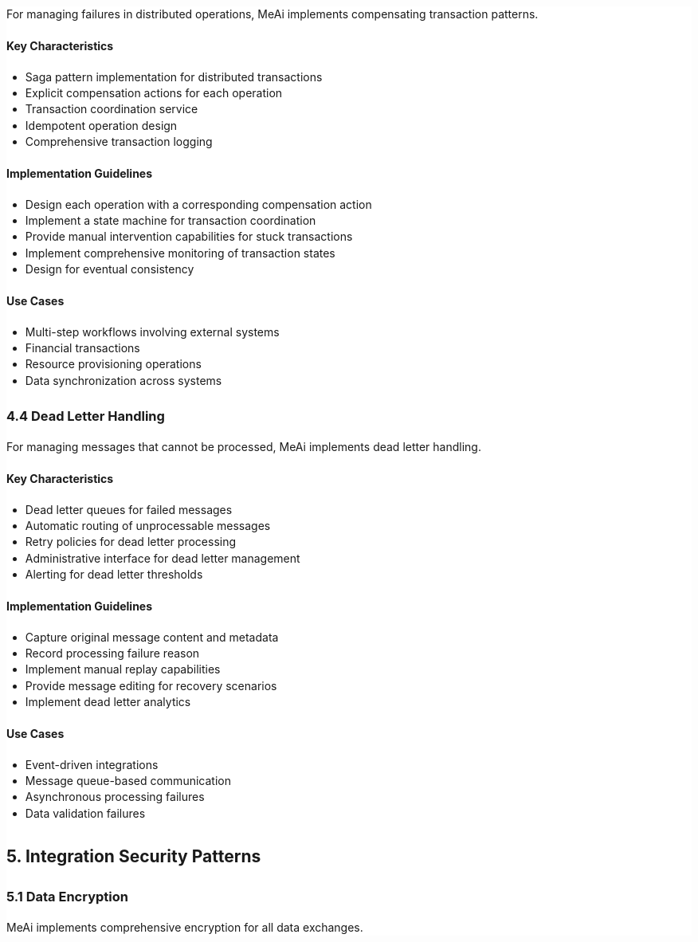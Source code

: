 For managing failures in distributed operations, MeAi implements compensating transaction patterns.

#### Key Characteristics
- Saga pattern implementation for distributed transactions
- Explicit compensation actions for each operation
- Transaction coordination service
- Idempotent operation design
- Comprehensive transaction logging

#### Implementation Guidelines
- Design each operation with a corresponding compensation action
- Implement a state machine for transaction coordination
- Provide manual intervention capabilities for stuck transactions
- Implement comprehensive monitoring of transaction states
- Design for eventual consistency

#### Use Cases
- Multi-step workflows involving external systems
- Financial transactions
- Resource provisioning operations
- Data synchronization across systems

### 4.4 Dead Letter Handling

For managing messages that cannot be processed, MeAi implements dead letter handling.

#### Key Characteristics
- Dead letter queues for failed messages
- Automatic routing of unprocessable messages
- Retry policies for dead letter processing
- Administrative interface for dead letter management
- Alerting for dead letter thresholds

#### Implementation Guidelines
- Capture original message content and metadata
- Record processing failure reason
- Implement manual replay capabilities
- Provide message editing for recovery scenarios
- Implement dead letter analytics

#### Use Cases
- Event-driven integrations
- Message queue-based communication
- Asynchronous processing failures
- Data validation failures

## 5. Integration Security Patterns

### 5.1 Data Encryption

MeAi implements comprehensive encryption for all data exchanges.
